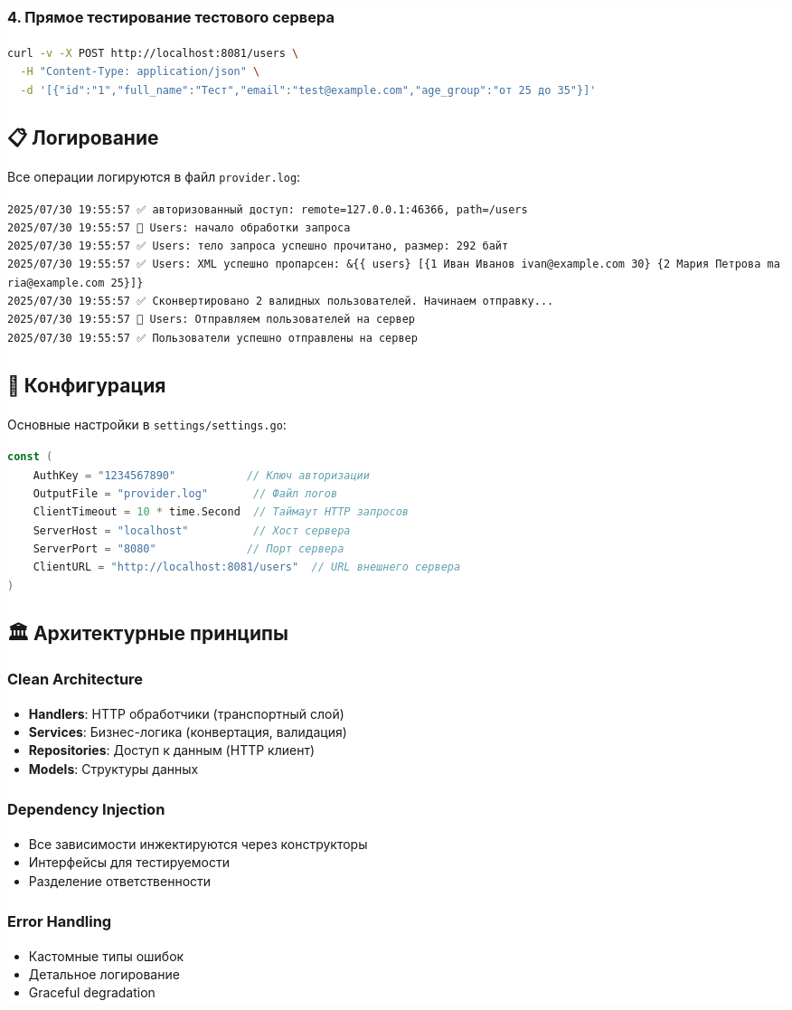 ### 4. Прямое тестирование тестового сервера
```bash
curl -v -X POST http://localhost:8081/users \
  -H "Content-Type: application/json" \
  -d '[{"id":"1","full_name":"Тест","email":"test@example.com","age_group":"от 25 до 35"}]'
```

## 📋 Логирование

Все операции логируются в файл `provider.log`:

```
2025/07/30 19:55:57 ✅ авторизованный доступ: remote=127.0.0.1:46366, path=/users
2025/07/30 19:55:57 🙏 Users: начало обработки запроса
2025/07/30 19:55:57 ✅ Users: тело запроса успешно прочитано, размер: 292 байт
2025/07/30 19:55:57 ✅ Users: XML успешно пропарсен: &{{ users} [{1 Иван Иванов ivan@example.com 30} {2 Мария Петрова maria@example.com 25}]}
2025/07/30 19:55:57 ✅ Сконвертировано 2 валидных пользователей. Начинаем отправку...
2025/07/30 19:55:57 🙏 Users: Отправляем пользователей на сервер
2025/07/30 19:55:57 ✅ Пользователи успешно отправлены на сервер
```

## 🔧 Конфигурация

Основные настройки в `settings/settings.go`:

```go
const (
    AuthKey = "1234567890"           // Ключ авторизации
    OutputFile = "provider.log"       // Файл логов
    ClientTimeout = 10 * time.Second  // Таймаут HTTP запросов
    ServerHost = "localhost"          // Хост сервера
    ServerPort = "8080"              // Порт сервера
    ClientURL = "http://localhost:8081/users"  // URL внешнего сервера
)
```

## 🏛️ Архитектурные принципы

### Clean Architecture
- **Handlers**: HTTP обработчики (транспортный слой)
- **Services**: Бизнес-логика (конвертация, валидация)
- **Repositories**: Доступ к данным (HTTP клиент)
- **Models**: Структуры данных

### Dependency Injection
- Все зависимости инжектируются через конструкторы
- Интерфейсы для тестируемости
- Разделение ответственности

### Error Handling
- Кастомные типы ошибок
- Детальное логирование
- Graceful degradation
